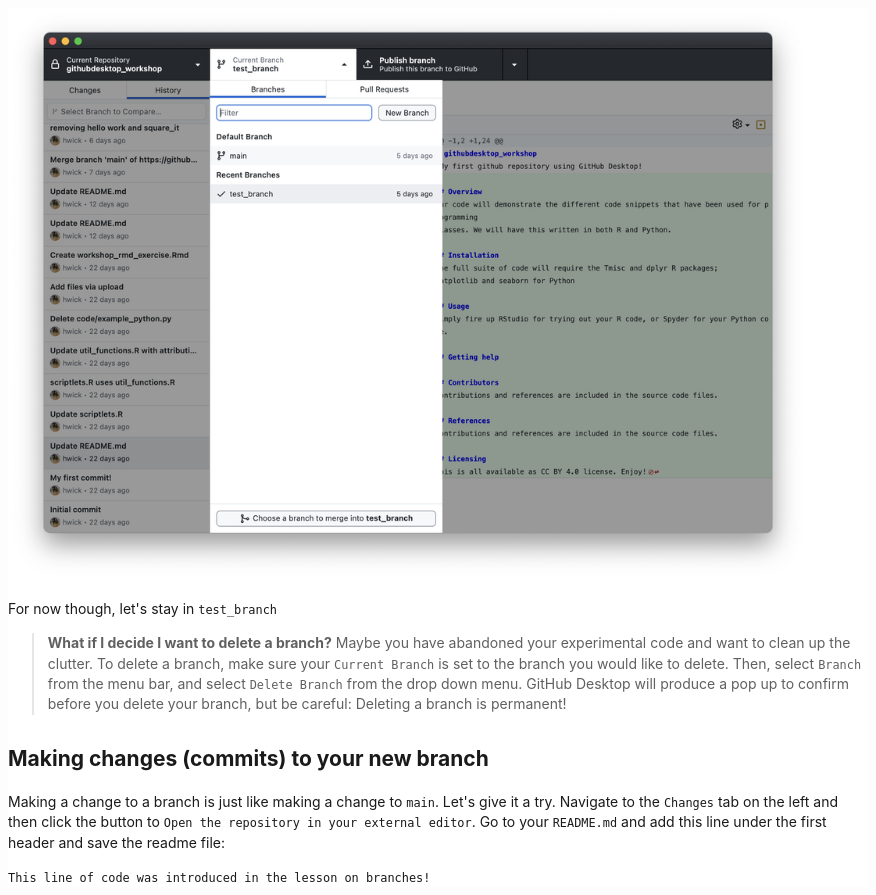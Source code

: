   <img src="img/9.GHD_switch_branch.png" width="800">
</p>

For now though, let's stay in `test_branch`

> **What if I decide I want to delete a branch?**
> Maybe you have abandoned your experimental code and want to clean up the clutter. To delete a branch, make sure your `Current Branch` is set to the branch you would like to delete. Then, select `Branch` from the menu bar, and select `Delete Branch` from the drop down menu. GitHub Desktop will produce a pop up to confirm before you delete your branch, but be careful: Deleting a branch is permanent!

## Making changes (commits) to your new branch

Making a change to a branch is just like making a change to `main`. Let's give it a try. Navigate to the `Changes` tab on the left and then click the button to `Open the repository in your external editor`. Go to your `README.md` and add this line under the first header and save the readme file:

```
This line of code was introduced in the lesson on branches!
```
